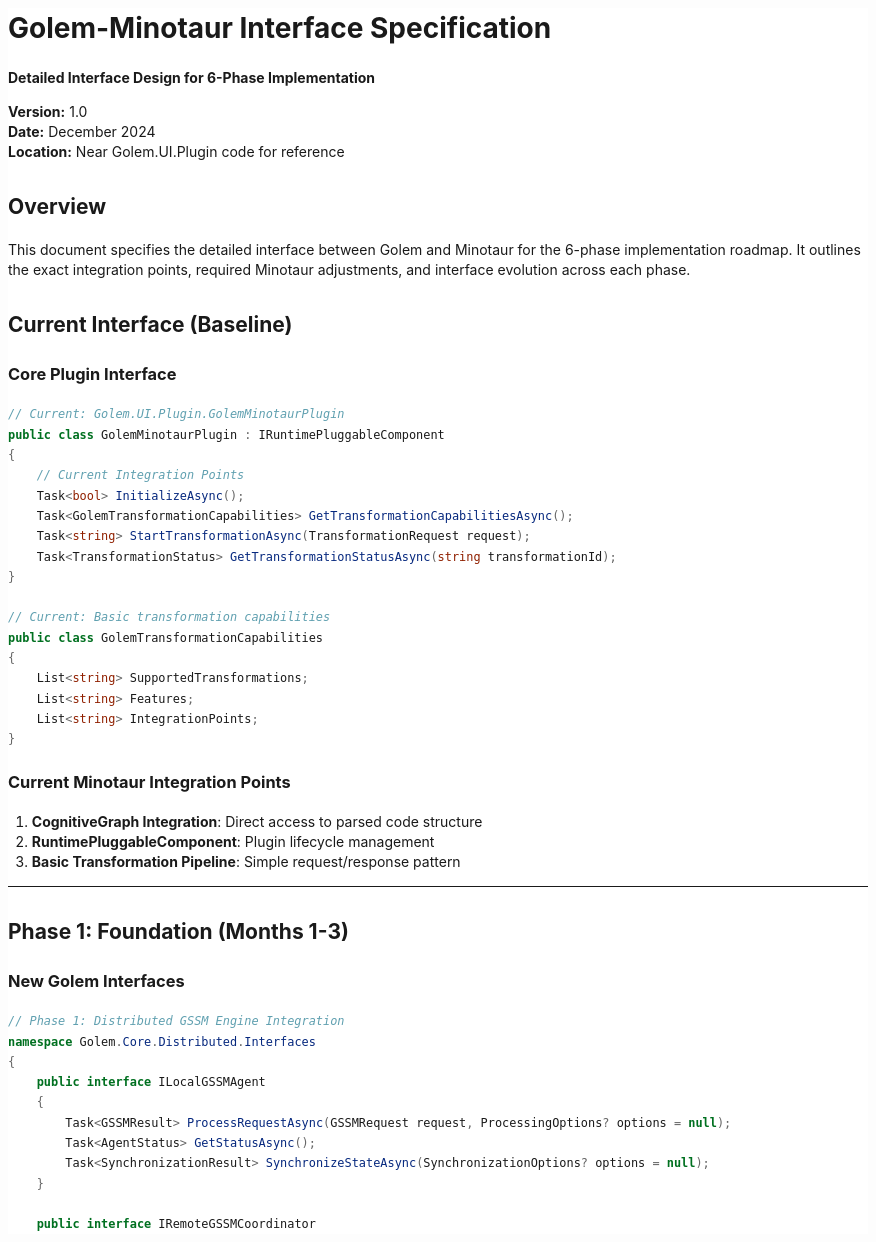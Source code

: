 # Golem-Minotaur Interface Specification
**Detailed Interface Design for 6-Phase Implementation**

**Version:** 1.0  
**Date:** December 2024  
**Location:** Near Golem.UI.Plugin code for reference

## Overview

This document specifies the detailed interface between Golem and Minotaur for the 6-phase implementation roadmap. It outlines the exact integration points, required Minotaur adjustments, and interface evolution across each phase.

## Current Interface (Baseline)

### Core Plugin Interface

```csharp
// Current: Golem.UI.Plugin.GolemMinotaurPlugin
public class GolemMinotaurPlugin : IRuntimePluggableComponent
{
    // Current Integration Points
    Task<bool> InitializeAsync();
    Task<GolemTransformationCapabilities> GetTransformationCapabilitiesAsync();
    Task<string> StartTransformationAsync(TransformationRequest request);
    Task<TransformationStatus> GetTransformationStatusAsync(string transformationId);
}

// Current: Basic transformation capabilities
public class GolemTransformationCapabilities
{
    List<string> SupportedTransformations;
    List<string> Features;
    List<string> IntegrationPoints;
}
```

### Current Minotaur Integration Points

1. **CognitiveGraph Integration**: Direct access to parsed code structure
2. **RuntimePluggableComponent**: Plugin lifecycle management
3. **Basic Transformation Pipeline**: Simple request/response pattern

---

## Phase 1: Foundation (Months 1-3)

### New Golem Interfaces

```csharp
// Phase 1: Distributed GSSM Engine Integration
namespace Golem.Core.Distributed.Interfaces
{
    public interface ILocalGSSMAgent
    {
        Task<GSSMResult> ProcessRequestAsync(GSSMRequest request, ProcessingOptions? options = null);
        Task<AgentStatus> GetStatusAsync();
        Task<SynchronizationResult> SynchronizeStateAsync(SynchronizationOptions? options = null);
    }
    
    public interface IRemoteGSSMCoordinator  
```